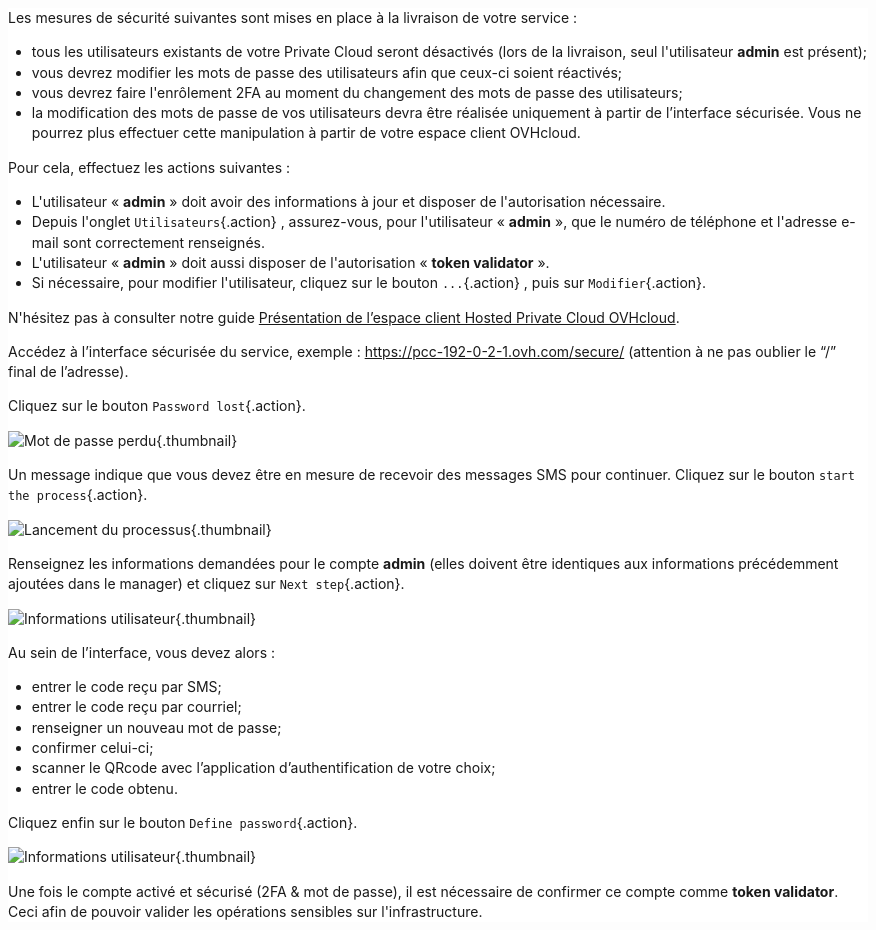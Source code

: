 Les mesures de sécurité suivantes sont mises en place à la livraison de votre service :

* tous les utilisateurs existants de votre Private Cloud seront désactivés (lors de la livraison, seul l'utilisateur **admin** est présent);
* vous devrez modifier les mots de passe des utilisateurs afin que ceux-ci soient réactivés;
* vous devrez faire l'enrôlement 2FA au moment du changement des mots de passe des utilisateurs;
* la modification des mots de passe de vos utilisateurs devra être réalisée uniquement à partir de l’interface sécurisée. Vous ne pourrez plus effectuer cette manipulation à partir de votre espace client OVHcloud.

Pour cela, effectuez les actions suivantes :

* L'utilisateur « **admin** » doit avoir des informations à jour et disposer de l'autorisation nécessaire.
* Depuis l'onglet `Utilisateurs`{.action} , assurez-vous, pour l'utilisateur « **admin** », que le numéro de téléphone et l'adresse e-mail sont correctement renseignés.
* L'utilisateur « **admin** » doit aussi disposer de l'autorisation « **token validator** ».
* Si nécessaire, pour modifier l'utilisateur, cliquez sur le bouton `...`{.action} , puis sur `Modifier`{.action}.

N'hésitez pas à consulter notre guide [Présentation de l’espace client Hosted Private Cloud OVHcloud](/pages/hosted_private_cloud/hosted_private_cloud_powered_by_vmware/manager_ovh_private_cloud).

Accédez à l’interface sécurisée du service, exemple : https://pcc-192-0-2-1.ovh.com/secure/ (attention à ne pas oublier le “/” final de l’adresse).

Cliquez sur le bouton `Password lost`{.action}.

![Mot de passe perdu](images/vsphere_secnumcloud_0.png){.thumbnail}

Un message indique que vous devez être en mesure de recevoir des messages SMS pour continuer.
Cliquez sur le bouton `start the process`{.action}.

![Lancement du processus](images/vsphere_secnumcloud_1.png){.thumbnail}

Renseignez les informations demandées pour le compte **admin** (elles doivent être identiques aux informations précédemment ajoutées dans le manager) et cliquez sur `Next step`{.action}.

![Informations utilisateur](images/vsphere_secnumcloud_2.png){.thumbnail}

Au sein de l’interface, vous devez alors :

- entrer le code reçu par SMS;
- entrer le code reçu par courriel;
- renseigner un nouveau mot de passe;
- confirmer celui-ci;
- scanner le QRcode avec l’application d’authentification de votre choix;
- entrer le code obtenu.

Cliquez enfin sur le bouton `Define password`{.action}.

![Informations utilisateur](images/vsphere_secnumcloud_3.png){.thumbnail}

Une fois le compte activé et sécurisé (2FA & mot de passe), il est nécessaire de confirmer ce compte comme **token validator**. Ceci afin de pouvoir valider les opérations sensibles sur l'infrastructure.
